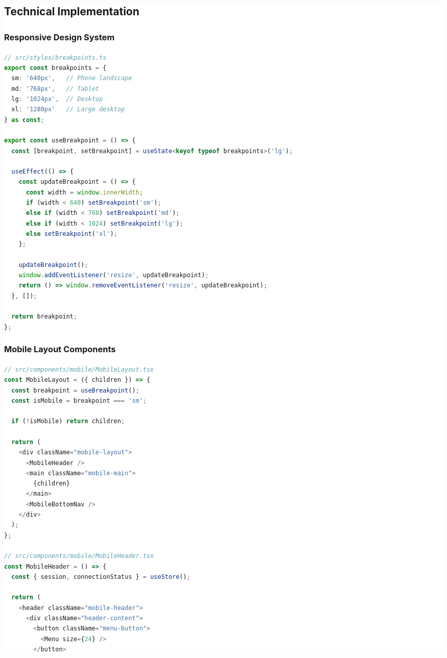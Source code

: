 ## Technical Implementation

### Responsive Design System
```typescript
// src/styles/breakpoints.ts
export const breakpoints = {
  sm: '640px',   // Phone landscape
  md: '768px',   // Tablet
  lg: '1024px',  // Desktop
  xl: '1280px'   // Large desktop
} as const;

export const useBreakpoint = () => {
  const [breakpoint, setBreakpoint] = useState<keyof typeof breakpoints>('lg');
  
  useEffect(() => {
    const updateBreakpoint = () => {
      const width = window.innerWidth;
      if (width < 640) setBreakpoint('sm');
      else if (width < 768) setBreakpoint('md');
      else if (width < 1024) setBreakpoint('lg');
      else setBreakpoint('xl');
    };
    
    updateBreakpoint();
    window.addEventListener('resize', updateBreakpoint);
    return () => window.removeEventListener('resize', updateBreakpoint);
  }, []);
  
  return breakpoint;
};
```

### Mobile Layout Components
```typescript
// src/components/mobile/MobileLayout.tsx
const MobileLayout = ({ children }) => {
  const breakpoint = useBreakpoint();
  const isMobile = breakpoint === 'sm';
  
  if (!isMobile) return children;
  
  return (
    <div className="mobile-layout">
      <MobileHeader />
      <main className="mobile-main">
        {children}
      </main>
      <MobileBottomNav />
    </div>
  );
};

// src/components/mobile/MobileHeader.tsx
const MobileHeader = () => {
  const { session, connectionStatus } = useStore();
  
  return (
    <header className="mobile-header">
      <div className="header-content">
        <button className="menu-button">
          <Menu size={24} />
        </button>
```